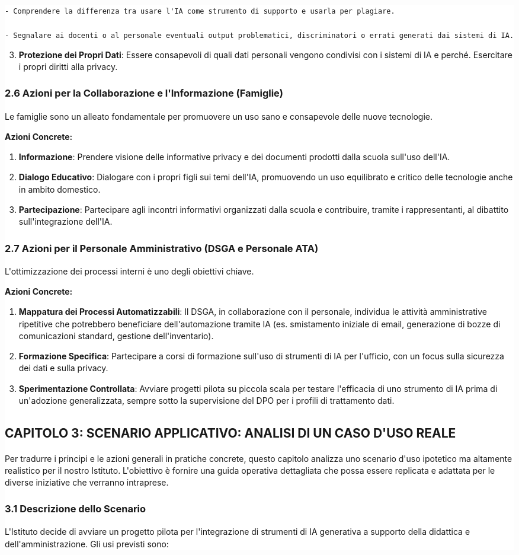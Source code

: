     - Comprendere la differenza tra usare l'IA come strumento di supporto e usarla per plagiare.

    - Segnalare ai docenti o al personale eventuali output problematici, discriminatori o errati generati dai sistemi di IA.

3. **Protezione dei Propri Dati**: Essere consapevoli di quali dati personali vengono condivisi con i sistemi di IA e perché. Esercitare i propri diritti alla privacy.

### 2.6 Azioni per la Collaborazione e l'Informazione (Famiglie)

Le famiglie sono un alleato fondamentale per promuovere un uso sano e consapevole delle nuove tecnologie.

**Azioni Concrete:**

1. **Informazione**: Prendere visione delle informative privacy e dei documenti prodotti dalla scuola sull'uso dell'IA.

2. **Dialogo Educativo**: Dialogare con i propri figli sui temi dell'IA, promuovendo un uso equilibrato e critico delle tecnologie anche in ambito domestico.

3. **Partecipazione**: Partecipare agli incontri informativi organizzati dalla scuola e contribuire, tramite i rappresentanti, al dibattito sull'integrazione dell'IA.

### 2.7 Azioni per il Personale Amministrativo (DSGA e Personale ATA)

L'ottimizzazione dei processi interni è uno degli obiettivi chiave.

**Azioni Concrete:**

1. **Mappatura dei Processi Automatizzabili**: Il DSGA, in collaborazione con il personale, individua le attività amministrative ripetitive che potrebbero beneficiare dell'automazione tramite IA (es. smistamento iniziale di email, generazione di bozze di comunicazioni standard, gestione dell'inventario).

2. **Formazione Specifica**: Partecipare a corsi di formazione sull'uso di strumenti di IA per l'ufficio, con un focus sulla sicurezza dei dati e sulla privacy.

3. **Sperimentazione Controllata**: Avviare progetti pilota su piccola scala per testare l'efficacia di uno strumento di IA prima di un'adozione generalizzata, sempre sotto la supervisione del DPO per i profili di trattamento dati.

## CAPITOLO 3: SCENARIO APPLICATIVO: ANALISI DI UN CASO D'USO REALE

Per tradurre i principi e le azioni generali in pratiche concrete, questo capitolo analizza uno scenario d'uso ipotetico ma altamente realistico per il nostro Istituto. L'obiettivo è fornire una guida operativa dettagliata che possa essere replicata e adattata per le diverse iniziative che verranno intraprese.

### 3.1 Descrizione dello Scenario

L'Istituto decide di avviare un progetto pilota per l'integrazione di strumenti di IA generativa a supporto della didattica e dell'amministrazione. Gli usi previsti sono:
